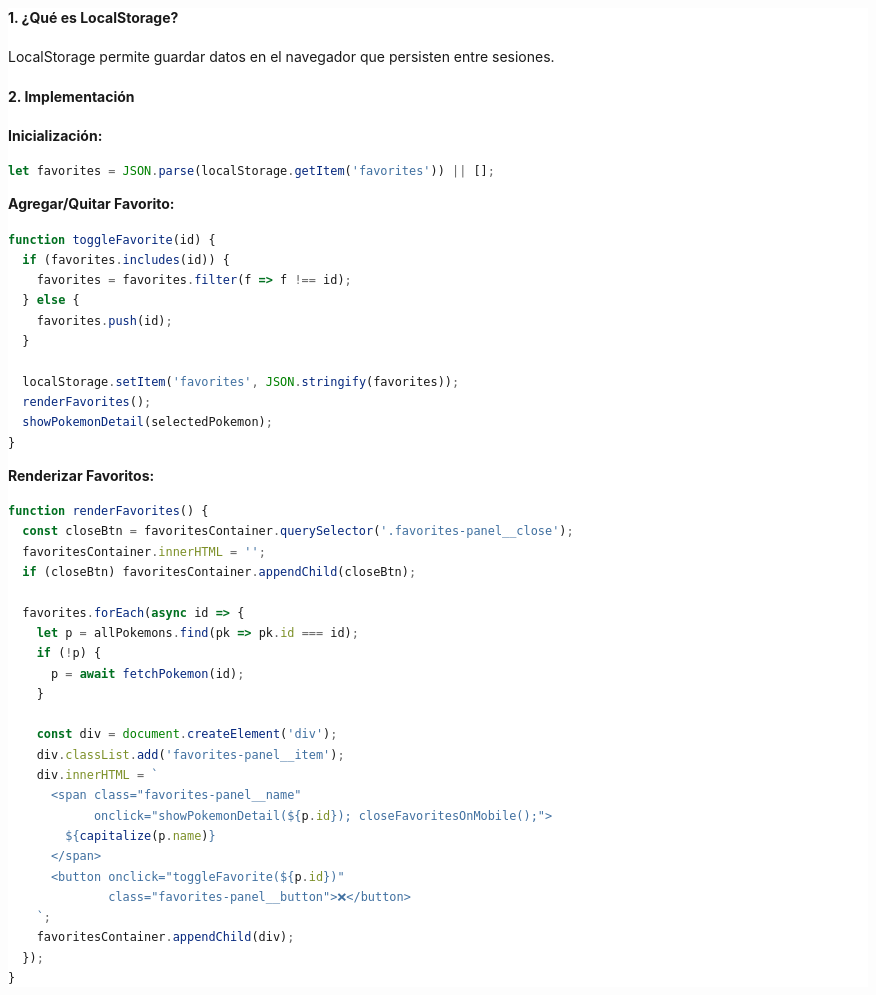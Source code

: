 #### 1. **¿Qué es LocalStorage?**

LocalStorage permite guardar datos en el navegador que persisten entre sesiones.

#### 2. **Implementación**

**Inicialización:**
```javascript
let favorites = JSON.parse(localStorage.getItem('favorites')) || [];
```

**Agregar/Quitar Favorito:**
```javascript
function toggleFavorite(id) {
  if (favorites.includes(id)) {
    favorites = favorites.filter(f => f !== id);
  } else {
    favorites.push(id);
  }
  
  localStorage.setItem('favorites', JSON.stringify(favorites));
  renderFavorites();
  showPokemonDetail(selectedPokemon);
}
```

**Renderizar Favoritos:**
```javascript
function renderFavorites() {
  const closeBtn = favoritesContainer.querySelector('.favorites-panel__close');
  favoritesContainer.innerHTML = '';
  if (closeBtn) favoritesContainer.appendChild(closeBtn);
  
  favorites.forEach(async id => {
    let p = allPokemons.find(pk => pk.id === id);
    if (!p) {
      p = await fetchPokemon(id);
    }
    
    const div = document.createElement('div');
    div.classList.add('favorites-panel__item');
    div.innerHTML = `
      <span class="favorites-panel__name" 
            onclick="showPokemonDetail(${p.id}); closeFavoritesOnMobile();">
        ${capitalize(p.name)}
      </span>
      <button onclick="toggleFavorite(${p.id})" 
              class="favorites-panel__button">❌</button>
    `;
    favoritesContainer.appendChild(div);
  });
}
```
